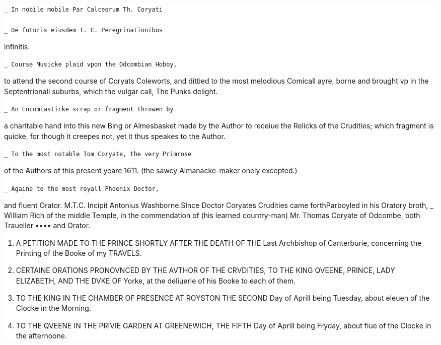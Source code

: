     _ In nobile mobile Par Calceorum Th. Coryati

    _ De futuris eiusdem T. C. Peregrinationibus
infinitis.

    _ Course Musicke plaid vpon the Odcombian Hoboy,
to attend the second course of Coryats Coleworts, and
dittied to the most melodious Comicall ayre, borne and
brought vp in the Septentrionall suburbs, which the
vulgar call, The Punks delight.

    _ An Encomiasticke scrap or fragment throwen by
a charitable hand into this new Bing or Almesbasket
made by the Author to receiue the Relicks
of the Crudities; which fragment is quicke, for
though it creepes not, yet it thus speakes
to the Author.

    _ To the most notable Tom Coryate, the very Primrose
of the Authors of this present yeare 1611.
(the sawcy Almanacke-maker
onely excepted.)

    _ Againe to the most royall Phoenix Doctor,
and fluent Orator. M.T.C.
Incipit Antonius Washborne.SInce Doctor Coryates Crudities came forthParboyled in his Oratory broth,
    _ William Rich of the middle Temple, in the commendation
of (his learned country-man) Mr. Thomas
Coryate of Odcombe, both Traueller
•••• and Orator.

1. A PETITION MADE
TO THE PRINCE SHORTLY
AFTER THE DEATH OF THE
Last Archbishop of Canterburie, concerning
the Printing of the Booke of my
TRAVELS.

1. CERTAINE ORATIONS
PRONOVNCED BY THE AVTHOR
OF THE CRVDITIES, TO
THE KING QVEENE, PRINCE, LADY
ELIZABETH, AND THE DVKE OF
Yorke, at the deliuerie of his Booke
to each of them.

1. TO THE KING IN THE
CHAMBER OF PRESENCE AT
ROYSTON THE SECOND
Day of Aprill being Tuesday, about eleuen
of the Clocke in the Morning.

1. TO THE QVEENE IN
THE PRIVIE GARDEN AT
GREENEWICH, THE FIFTH
Day of Aprill being Fryday, about fiue of
the Clocke in the afternoone.
